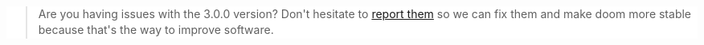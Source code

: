 > Are you having issues with the 3.0.0 version? Don't hesitate to [report them]
> so we can fix them and make doom more stable because that's the way to improve software.

[vlog]: https://github.com/tjdevries/vlog.nvim
[packer.nvim]: https://github.com/wbthomason/packer.nvim
[vhyrro]: https://github.com/vhyrro
[modules]: ./modules.md
[modules/doom]: https://github.com/NTBBloodbath/doom-nvim/tree/develop/lua/doom/modules/doom
[report them]: https://github.com/NTBBloodbath/doom-nvim/issues/new
